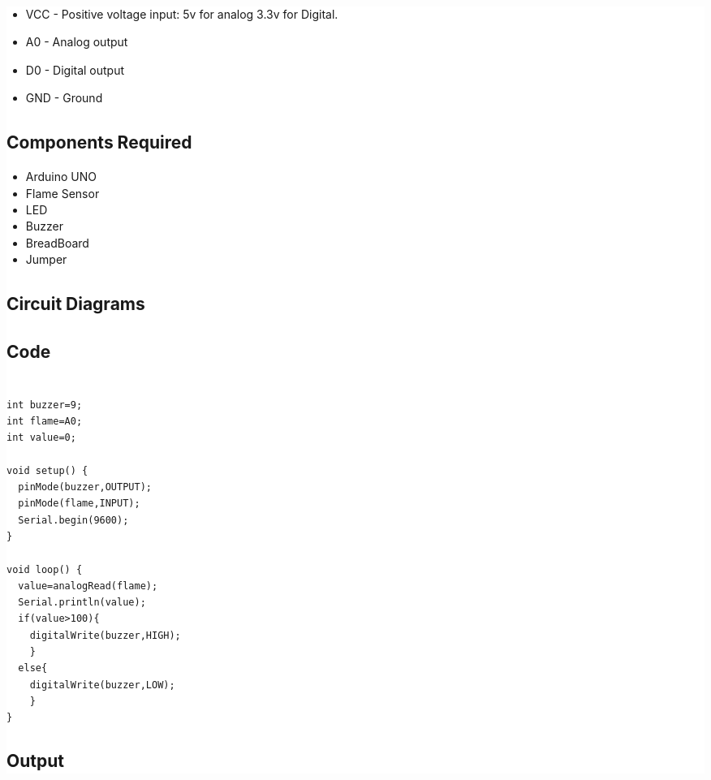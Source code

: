 * VCC - Positive voltage input: 5v for analog 3.3v for Digital.

* A0 - Analog output

* D0 - Digital output

* GND -  Ground

## Components Required

* Arduino UNO
* Flame Sensor
* LED
* Buzzer
* BreadBoard
* Jumper

## Circuit Diagrams

<iframe src="https://drive.google.com/file/d/1cxmamxl2GsNSdq9oZYFPBJLoNjNiGGSX/preview" width="640" height="480" allow="autoplay"></iframe>

## Code

```

int buzzer=9;
int flame=A0;
int value=0;

void setup() {
  pinMode(buzzer,OUTPUT);
  pinMode(flame,INPUT);
  Serial.begin(9600);
}

void loop() {
  value=analogRead(flame);
  Serial.println(value);
  if(value>100){
    digitalWrite(buzzer,HIGH);
    }
  else{
    digitalWrite(buzzer,LOW);
    }  
}

```

## Output

<iframe src="https://drive.google.com/file/d/1crfYcVQjOEZs8XEKlhNs_esmtOyULyZQ/preview" width="640" height="480" allow="autoplay"></iframe>
